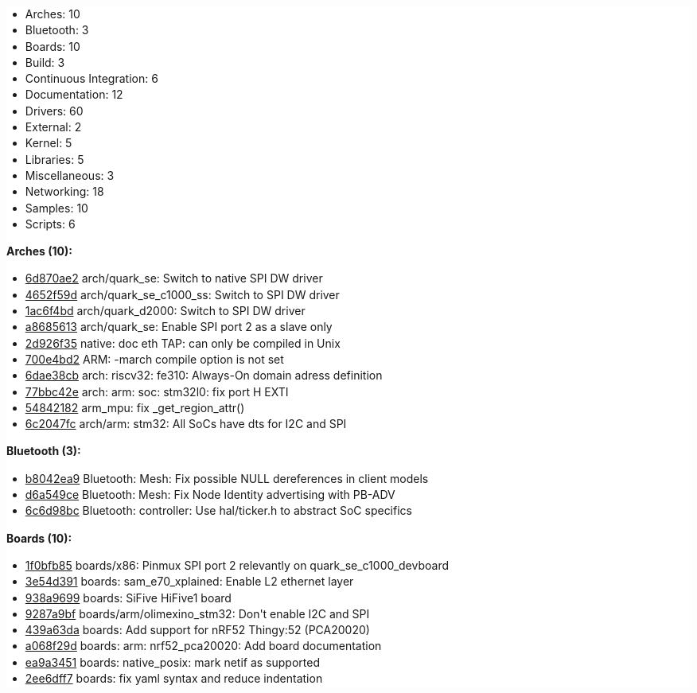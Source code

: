 - Arches: 10
- Bluetooth: 3
- Boards: 10
- Build: 3
- Continuous Integration: 6
- Documentation: 12
- Drivers: 60
- External: 2
- Kernel: 5
- Libraries: 5
- Miscellaneous: 3
- Networking: 18
- Samples: 10
- Scripts: 6

**Arches (10):**

- [6d870ae2](https://github.com/zephyrproject-rtos/zephyr/commit/6d870ae25c5e722dfd7e9c9990ae82fa327c177f) arch/quark_se: Switch to native SPI DW driver
- [4652f59d](https://github.com/zephyrproject-rtos/zephyr/commit/4652f59d640b477782d1edcbe92dd2e3befa41fc) arch/quark_se_c1000_ss: Switch to SPI DW driver
- [1ac6f4bd](https://github.com/zephyrproject-rtos/zephyr/commit/1ac6f4bd5665152d171db9795d16199e78fe7f9c) arch/quark_d2000: Switch to SPI DW driver
- [a8685613](https://github.com/zephyrproject-rtos/zephyr/commit/a868561339c23a69a20a2162393467e8fc3eaab0) arch/quark_se: Enable SPI port 2 as a slave only
- [2d926f35](https://github.com/zephyrproject-rtos/zephyr/commit/2d926f3594cfc2c5faba56fa7a01025c31ba5e03) native: doc eth TAP: can only be compiled in Unix
- [700e4bd2](https://github.com/zephyrproject-rtos/zephyr/commit/700e4bd2e89f2565bbd340b1354ef727168398db) ARM: -march compile option is not set
- [6dae38cb](https://github.com/zephyrproject-rtos/zephyr/commit/6dae38cb98b38ea2ae5ea06996065477f0fcbb86) arch: riscv32: fe310: Always-On domain adress definition
- [77bbc42e](https://github.com/zephyrproject-rtos/zephyr/commit/77bbc42eafed9f2ff492f02cab20c4b80f794072) arch: arm: soc: stm32l0: fix port H EXTI
- [54842182](https://github.com/zephyrproject-rtos/zephyr/commit/548421828e402c9d7a06186c5d274a4a721fbf58) arm_mpu: fix _get_region_attr()
- [6c2047fc](https://github.com/zephyrproject-rtos/zephyr/commit/6c2047fcd011d2f3386edd7bd65e98d948449731) arch/arm: stm32: All SoCs have dts for I2C and SPI

**Bluetooth (3):**

- [b8042ea9](https://github.com/zephyrproject-rtos/zephyr/commit/b8042ea9ce1494e5dd30008c6c2d0d5069ae4434) Bluetooth: Mesh: Fix possible NULL dereferences in client models
- [d6a549ce](https://github.com/zephyrproject-rtos/zephyr/commit/d6a549ceba735c294d0dfae56edd9f7e1c9d7fe6) Bluetooth: Mesh: Fix Node Identity advertising with PB-ADV
- [6c6d98bc](https://github.com/zephyrproject-rtos/zephyr/commit/6c6d98bc4ed940d7fd8f36b3bbad44a622d569cc) Bluetooth: controller: Use hal/ticker.h to abstract SoC specifics

**Boards (10):**

- [1f0bfb85](https://github.com/zephyrproject-rtos/zephyr/commit/1f0bfb8529fd8d2e1de0b1dd2184eb47c676adea) boards/x86: Pinmux SPI port 2 relevantly on quark_se_c1000_devboard
- [3e54d391](https://github.com/zephyrproject-rtos/zephyr/commit/3e54d3914c2744a15c0231ae9e97a347fc4a6f07) boards: sam_e70_xplained: Enable L2 ethernet layer
- [938a9699](https://github.com/zephyrproject-rtos/zephyr/commit/938a969926da4b082ac94f38b70bef66987bfb6b) boards: SiFive HiFive1 board
- [9287a9bf](https://github.com/zephyrproject-rtos/zephyr/commit/9287a9bf68710f38e5ea7744d6e7eeb9a53b1efd) boards/arm/olimexino_stm32: Don't enable I2C and SPI
- [439a63da](https://github.com/zephyrproject-rtos/zephyr/commit/439a63daacec35af8349928baf0bc94a5ca61a12) boards: Add support for nRF52 Thingy:52 (PCA20020)
- [a068f29d](https://github.com/zephyrproject-rtos/zephyr/commit/a068f29dcc7f15686ce14102840ae963ea3414ae) boards: arm: nrf52_pca20020: Add board documentation
- [ea9a3451](https://github.com/zephyrproject-rtos/zephyr/commit/ea9a34518211f66a1c33759508874bf48cc06ffb) boards: native_posix: mark netif as supported
- [2ee6dff7](https://github.com/zephyrproject-rtos/zephyr/commit/2ee6dff77b8726b5f1191c0084c114410ae14494) boards: fix yaml syntax and reduce indentation
